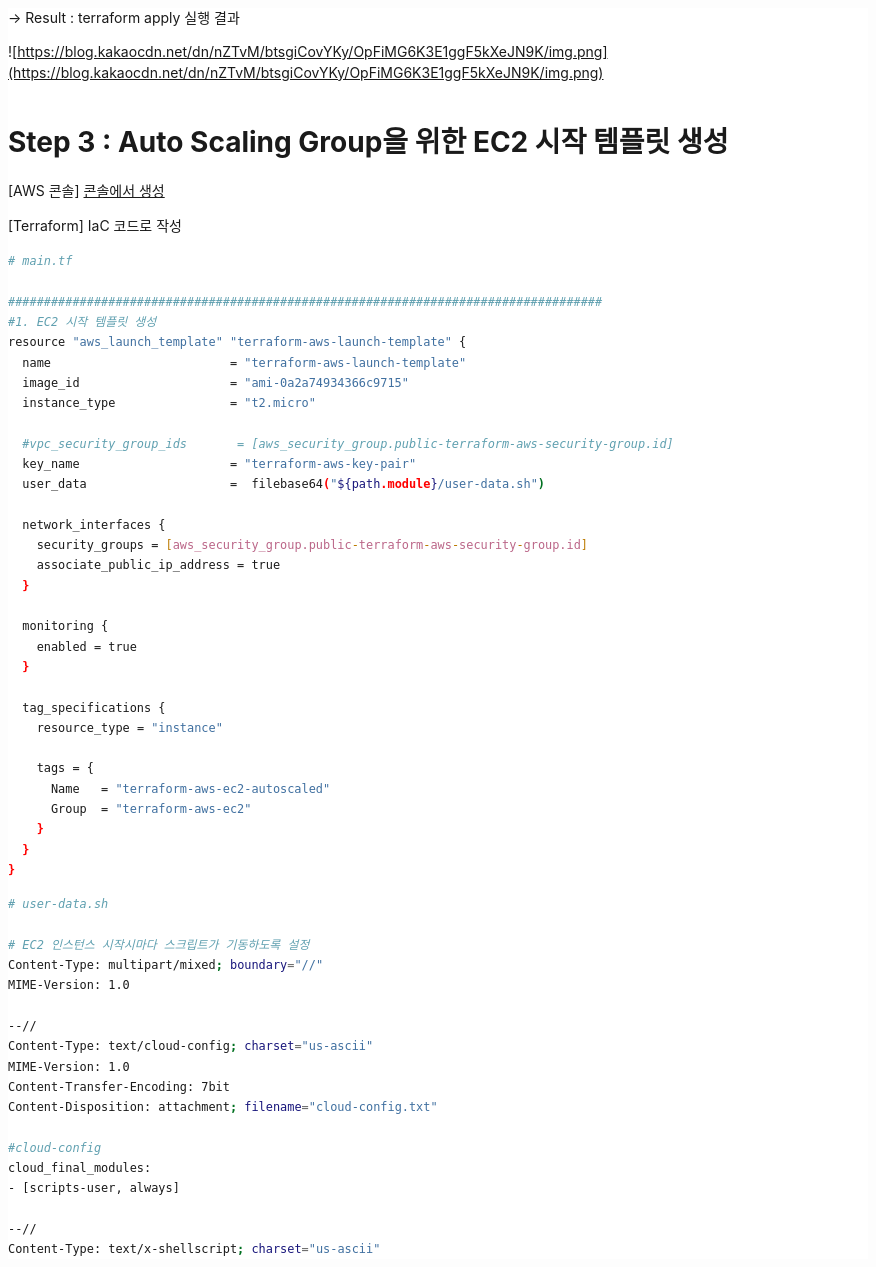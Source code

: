 → Result : terraform apply 실행 결과

![https://blog.kakaocdn.net/dn/nZTvM/btsgiCovYKy/OpFiMG6K3E1ggF5kXeJN9K/img.png](https://blog.kakaocdn.net/dn/nZTvM/btsgiCovYKy/OpFiMG6K3E1ggF5kXeJN9K/img.png)

# Step 3 : Auto Scaling Group을 위한 EC2 시작 템플릿 생성

[AWS 콘솔] [콘솔에서 생성](https://docs.aws.amazon.com/ko_kr/autoscaling/ec2/userguide/create-launch-template.html#create-launch-template-for-auto-scaling)



[Terraform] IaC 코드로 작성

```bash
# main.tf

###################################################################################
#1. EC2 시작 템플릿 생성
resource "aws_launch_template" "terraform-aws-launch-template" {
  name                         = "terraform-aws-launch-template"
  image_id                     = "ami-0a2a74934366c9715"
  instance_type                = "t2.micro"

  #vpc_security_group_ids       = [aws_security_group.public-terraform-aws-security-group.id]
  key_name                     = "terraform-aws-key-pair"
  user_data                    =  filebase64("${path.module}/user-data.sh")

  network_interfaces {
    security_groups = [aws_security_group.public-terraform-aws-security-group.id]
    associate_public_ip_address = true
  }

  monitoring {
    enabled = true
  }

  tag_specifications {
    resource_type = "instance"

    tags = {
      Name   = "terraform-aws-ec2-autoscaled"
      Group  = "terraform-aws-ec2"
    }
  }
}
```

```bash
# user-data.sh

# EC2 인스턴스 시작시마다 스크립트가 기동하도록 설정
Content-Type: multipart/mixed; boundary="//"
MIME-Version: 1.0

--//
Content-Type: text/cloud-config; charset="us-ascii"
MIME-Version: 1.0
Content-Transfer-Encoding: 7bit
Content-Disposition: attachment; filename="cloud-config.txt"

#cloud-config
cloud_final_modules:
- [scripts-user, always]

--//
Content-Type: text/x-shellscript; charset="us-ascii"
```